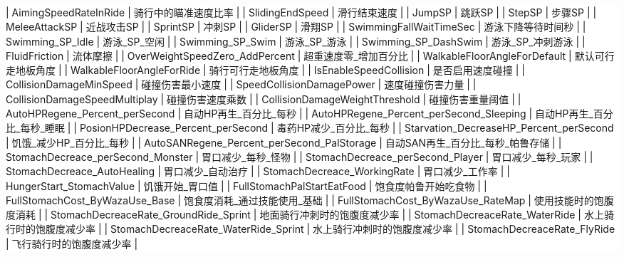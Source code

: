 | AimingSpeedRateInRide | 骑行中的瞄准速度比率 |
| SlidingEndSpeed | 滑行结束速度 |
| JumpSP | 跳跃SP |
| StepSP | 步骤SP |
| MeleeAttackSP | 近战攻击SP |
| SprintSP | 冲刺SP |
| GliderSP | 滑翔SP |
| SwimmingFallWaitTimeSec | 游泳下降等待时间秒 |
| Swimming_SP_Idle | 游泳_SP_空闲 |
| Swimming_SP_Swim | 游泳_SP_游泳 |
| Swimming_SP_DashSwim | 游泳_SP_冲刺游泳 |
| FluidFriction | 流体摩擦 |
| OverWeightSpeedZero_AddPercent | 超重速度零_增加百分比 |
| WalkableFloorAngleForDefault | 默认可行走地板角度 |
| WalkableFloorAngleForRide | 骑行可行走地板角度 |
| IsEnableSpeedCollision | 是否启用速度碰撞 |
| CollisionDamageMinSpeed | 碰撞伤害最小速度 |
| SpeedCollisionDamagePower | 速度碰撞伤害力量 |
| CollisionDamageSpeedMultiplay | 碰撞伤害速度乘数 |
| CollisionDamageWeightThreshold | 碰撞伤害重量阈值 |
| AutoHPRegene_Percent_perSecond | 自动HP再生_百分比_每秒 |
| AutoHPRegene_Percent_perSecond_Sleeping | 自动HP再生_百分比_每秒_睡眠 |
| PosionHPDecrease_Percent_perSecond | 毒药HP减少_百分比_每秒 |
| Starvation_DecreaseHP_Percent_perSecond | 饥饿_减少HP_百分比_每秒 |
| AutoSANRegene_Percent_perSecond_PalStorage | 自动SAN再生_百分比_每秒_帕鲁存储 |
| StomachDecreace_perSecond_Monster | 胃口减少_每秒_怪物 |
| StomachDecreace_perSecond_Player | 胃口减少_每秒_玩家 |
| StomachDecreace_AutoHealing | 胃口减少_自动治疗 |
| StomachDecreace_WorkingRate | 胃口减少_工作率 |
| HungerStart_StomachValue | 饥饿开始_胃口值 |
| FullStomachPalStartEatFood | 饱食度帕鲁开始吃食物 |
| FullStomachCost_ByWazaUse_Base | 饱食度消耗_通过技能使用_基础 |
| FullStomachCost_ByWazaUse_RateMap | 使用技能时的饱腹度消耗 |
| StomachDecreaceRate_GroundRide_Sprint | 地面骑行冲刺时的饱腹度减少率 |
| StomachDecreaceRate_WaterRide | 水上骑行时的饱腹度减少率 |
| StomachDecreaceRate_WaterRide_Sprint | 水上骑行冲刺时的饱腹度减少率 |
| StomachDecreaceRate_FlyRide | 飞行骑行时的饱腹度减少率 |